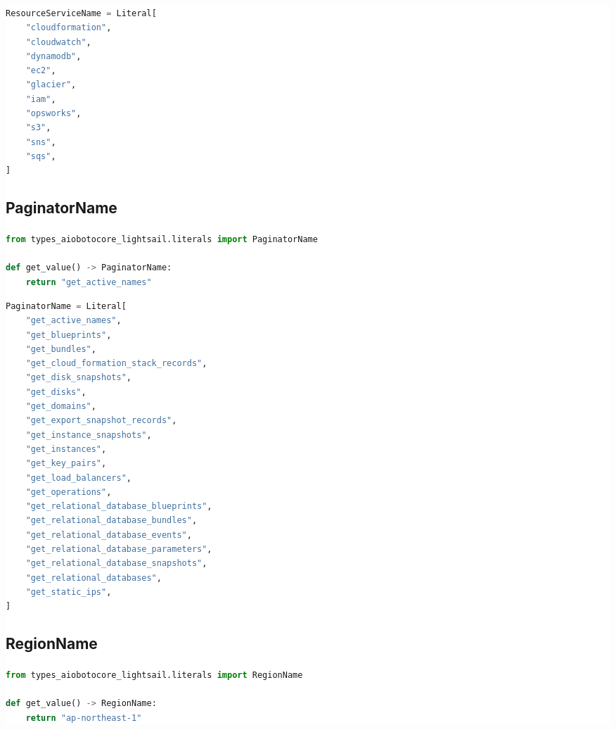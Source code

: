 ```python title="Definition"
ResourceServiceName = Literal[
    "cloudformation",
    "cloudwatch",
    "dynamodb",
    "ec2",
    "glacier",
    "iam",
    "opsworks",
    "s3",
    "sns",
    "sqs",
]
```
## PaginatorName

```python title="Usage Example"
from types_aiobotocore_lightsail.literals import PaginatorName

def get_value() -> PaginatorName:
    return "get_active_names"
```

```python title="Definition"
PaginatorName = Literal[
    "get_active_names",
    "get_blueprints",
    "get_bundles",
    "get_cloud_formation_stack_records",
    "get_disk_snapshots",
    "get_disks",
    "get_domains",
    "get_export_snapshot_records",
    "get_instance_snapshots",
    "get_instances",
    "get_key_pairs",
    "get_load_balancers",
    "get_operations",
    "get_relational_database_blueprints",
    "get_relational_database_bundles",
    "get_relational_database_events",
    "get_relational_database_parameters",
    "get_relational_database_snapshots",
    "get_relational_databases",
    "get_static_ips",
]
```
## RegionName

```python title="Usage Example"
from types_aiobotocore_lightsail.literals import RegionName

def get_value() -> RegionName:
    return "ap-northeast-1"
```
